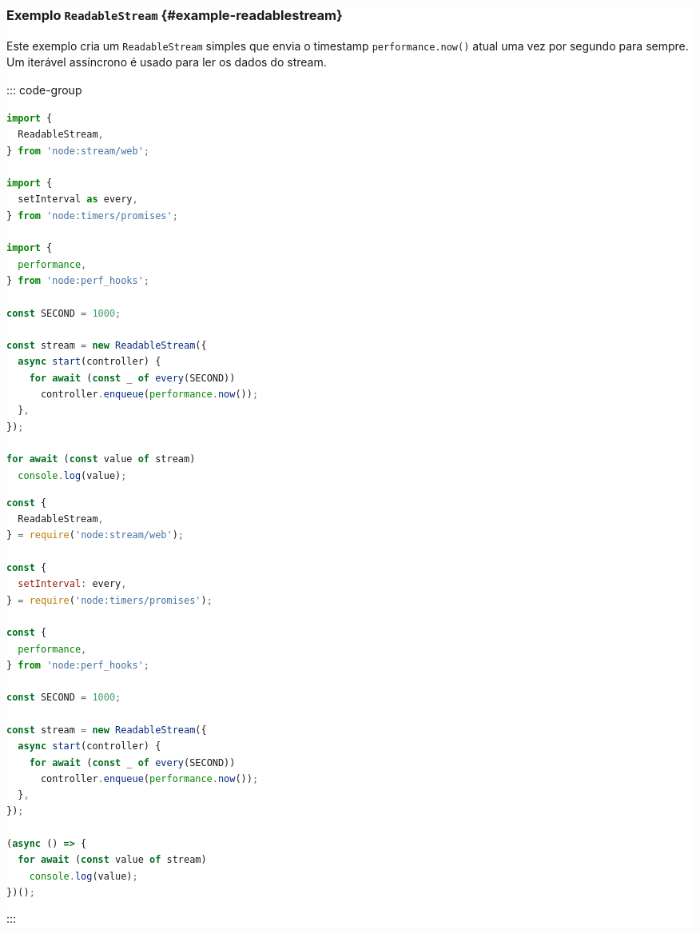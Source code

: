 ### Exemplo `ReadableStream` {#example-readablestream}

Este exemplo cria um `ReadableStream` simples que envia o timestamp `performance.now()` atual uma vez por segundo para sempre. Um iterável assíncrono é usado para ler os dados do stream.

::: code-group
```js [ESM]
import {
  ReadableStream,
} from 'node:stream/web';

import {
  setInterval as every,
} from 'node:timers/promises';

import {
  performance,
} from 'node:perf_hooks';

const SECOND = 1000;

const stream = new ReadableStream({
  async start(controller) {
    for await (const _ of every(SECOND))
      controller.enqueue(performance.now());
  },
});

for await (const value of stream)
  console.log(value);
```

```js [CJS]
const {
  ReadableStream,
} = require('node:stream/web');

const {
  setInterval: every,
} = require('node:timers/promises');

const {
  performance,
} from 'node:perf_hooks';

const SECOND = 1000;

const stream = new ReadableStream({
  async start(controller) {
    for await (const _ of every(SECOND))
      controller.enqueue(performance.now());
  },
});

(async () => {
  for await (const value of stream)
    console.log(value);
})();
```
:::
